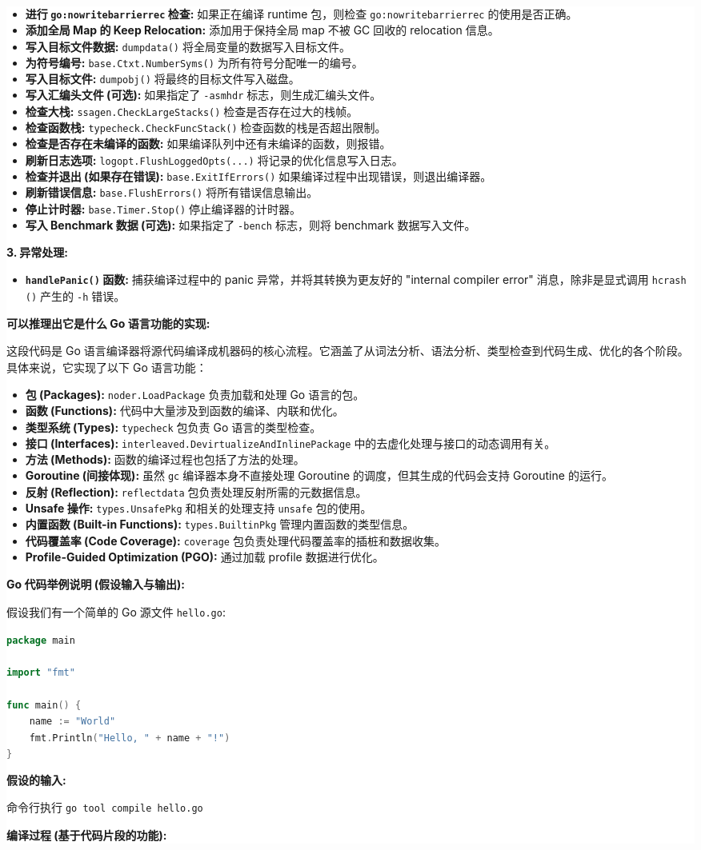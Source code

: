 * **进行 `go:nowritebarrierrec` 检查:** 如果正在编译 runtime 包，则检查 `go:nowritebarrierrec` 的使用是否正确。
* **添加全局 Map 的 Keep Relocation:**  添加用于保持全局 map 不被 GC 回收的 relocation 信息。
* **写入目标文件数据:** `dumpdata()` 将全局变量的数据写入目标文件。
* **为符号编号:** `base.Ctxt.NumberSyms()` 为所有符号分配唯一的编号。
* **写入目标文件:** `dumpobj()` 将最终的目标文件写入磁盘。
* **写入汇编头文件 (可选):** 如果指定了 `-asmhdr` 标志，则生成汇编头文件。
* **检查大栈:** `ssagen.CheckLargeStacks()` 检查是否存在过大的栈帧。
* **检查函数栈:** `typecheck.CheckFuncStack()` 检查函数的栈是否超出限制。
* **检查是否存在未编译的函数:**  如果编译队列中还有未编译的函数，则报错。
* **刷新日志选项:** `logopt.FlushLoggedOpts(...)` 将记录的优化信息写入日志。
* **检查并退出 (如果存在错误):** `base.ExitIfErrors()` 如果编译过程中出现错误，则退出编译器。
* **刷新错误信息:** `base.FlushErrors()` 将所有错误信息输出。
* **停止计时器:** `base.Timer.Stop()` 停止编译器的计时器。
* **写入 Benchmark 数据 (可选):** 如果指定了 `-bench` 标志，则将 benchmark 数据写入文件。

**3. 异常处理:**

* **`handlePanic()` 函数:**  捕获编译过程中的 panic 异常，并将其转换为更友好的 "internal compiler error" 消息，除非是显式调用 `hcrash()` 产生的 `-h` 错误。

**可以推理出它是什么 Go 语言功能的实现:**

这段代码是 Go 语言编译器将源代码编译成机器码的核心流程。它涵盖了从词法分析、语法分析、类型检查到代码生成、优化的各个阶段。具体来说，它实现了以下 Go 语言功能：

* **包 (Packages):**  `noder.LoadPackage` 负责加载和处理 Go 语言的包。
* **函数 (Functions):** 代码中大量涉及到函数的编译、内联和优化。
* **类型系统 (Types):** `typecheck` 包负责 Go 语言的类型检查。
* **接口 (Interfaces):** `interleaved.DevirtualizeAndInlinePackage` 中的去虚化处理与接口的动态调用有关。
* **方法 (Methods):**  函数的编译过程也包括了方法的处理。
* **Goroutine (间接体现):** 虽然 `gc` 编译器本身不直接处理 Goroutine 的调度，但其生成的代码会支持 Goroutine 的运行。
* **反射 (Reflection):** `reflectdata` 包负责处理反射所需的元数据信息。
* **Unsafe 操作:** `types.UnsafePkg` 和相关的处理支持 `unsafe` 包的使用。
* **内置函数 (Built-in Functions):** `types.BuiltinPkg` 管理内置函数的类型信息。
* **代码覆盖率 (Code Coverage):** `coverage` 包负责处理代码覆盖率的插桩和数据收集。
* **Profile-Guided Optimization (PGO):**  通过加载 profile 数据进行优化。

**Go 代码举例说明 (假设输入与输出):**

假设我们有一个简单的 Go 源文件 `hello.go`:

```go
package main

import "fmt"

func main() {
	name := "World"
	fmt.Println("Hello, " + name + "!")
}
```

**假设的输入:**

命令行执行 `go tool compile hello.go`

**编译过程 (基于代码片段的功能):**
